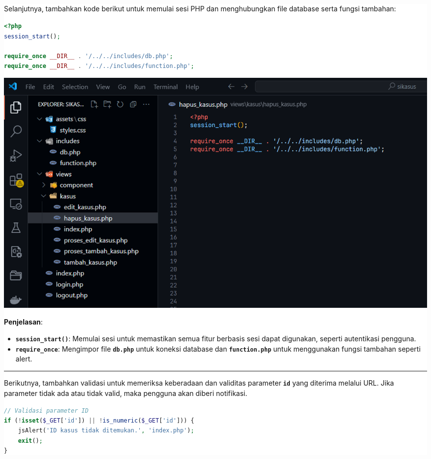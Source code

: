 Selanjutnya, tambahkan kode berikut untuk memulai sesi PHP dan menghubungkan file database serta fungsi tambahan:

```php
<?php
session_start();

require_once __DIR__ . '/../../includes/db.php';
require_once __DIR__ . '/../../includes/function.php';
```

![](aset/1.83.png)

**Penjelasan**:
- **`session_start()`**: Memulai sesi untuk memastikan semua fitur berbasis sesi dapat digunakan, seperti autentikasi pengguna.
- **`require_once`**: Mengimpor file **`db.php`** untuk koneksi database dan **`function.php`** untuk menggunakan fungsi tambahan seperti alert.

---

Berikutnya, tambahkan validasi untuk memeriksa keberadaan dan validitas parameter **`id`** yang diterima melalui URL. Jika parameter tidak ada atau tidak valid, maka pengguna akan diberi notifikasi.

```php
// Validasi parameter ID
if (!isset($_GET['id']) || !is_numeric($_GET['id'])) {
    jsAlert('ID kasus tidak ditemukan.', 'index.php');
    exit();
}
```
